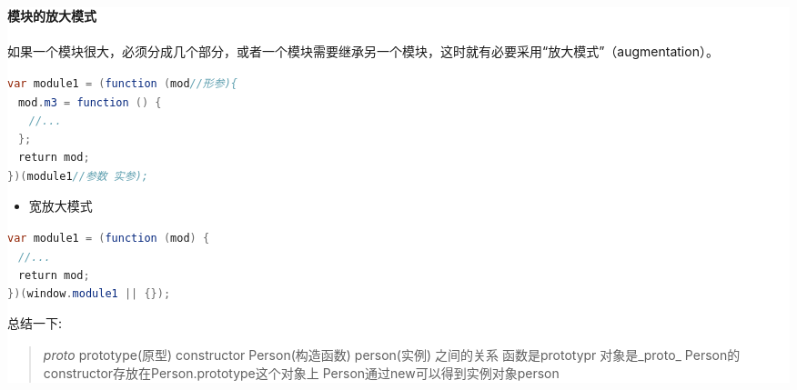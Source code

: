 #### 模块的放大模式
如果一个模块很大，必须分成几个部分，或者一个模块需要继承另一个模块，这时就有必要采用“放大模式”（augmentation）。
```java
var module1 = (function (mod//形参){
　mod.m3 = function () {
　　//...
　};
　return mod;
})(module1//参数 实参);
```

* 宽放大模式
```java
var module1 = (function (mod) {
　//...
　return mod;
})(window.module1 || {});
```

总结一下:
> _proto_ prototype(原型) constructor Person(构造函数) person(实例) 之间的关系
函数是prototypr 对象是_proto_
Person的constructor存放在Person.prototype这个对象上
Person通过new可以得到实例对象person

